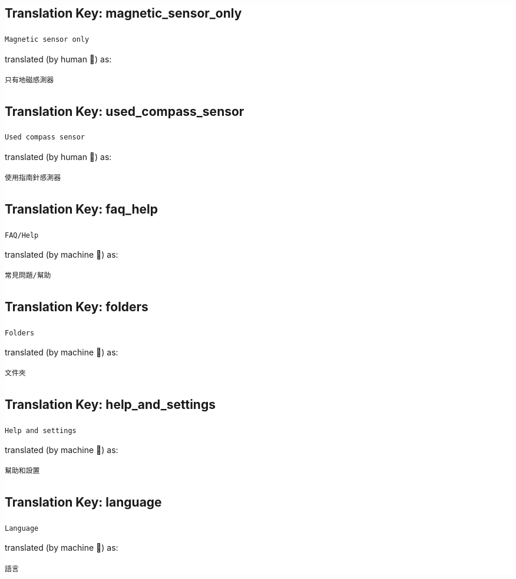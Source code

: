 
## Translation Key: magnetic_sensor_only
```
Magnetic sensor only
```
translated (by human 👀) as:
```
只有地磁感測器
```


## Translation Key: used_compass_sensor
```
Used compass sensor
```
translated (by human 👀) as:
```
使用指南針感測器
```


## Translation Key: faq_help
```
FAQ/Help
```
translated (by machine 🤖) as:
```
常見問題/幫助
```


## Translation Key: folders
```
Folders
```
translated (by machine 🤖) as:
```
文件夾
```


## Translation Key: help_and_settings
```
Help and settings
```
translated (by machine 🤖) as:
```
幫助和設置
```


## Translation Key: language
```
Language
```
translated (by machine 🤖) as:
```
語言
```
